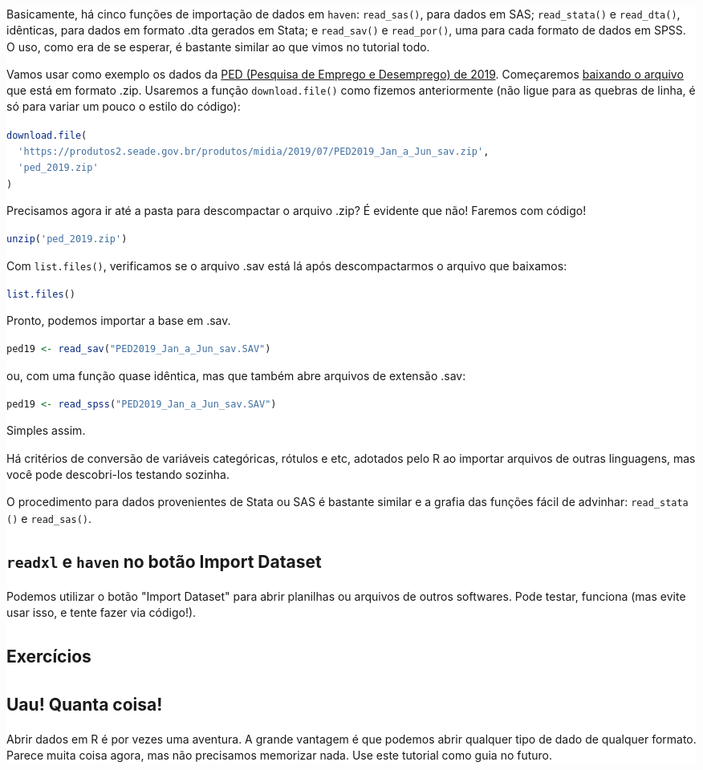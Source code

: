 Basicamente, há cinco funções de importação de dados em `haven`: `read_sas()`, para dados em SAS; `read_stata()` e `read_dta()`, idênticas, para dados em formato .dta gerados em Stata; e `read_sav()` e `read_por()`, uma para cada formato de dados em SPSS. O uso, como era de se esperar, é bastante similar ao que vimos no tutorial todo.

Vamos usar como exemplo os dados da [PED (Pesquisa de Emprego e Desemprego) de 2019](https://produtos2.seade.gov.br/produtos/microdados/). Começaremos [baixando o arquivo](https://produtos2.seade.gov.br/produtos/midia/2019/07/PED2019_Jan_a_Jun_sav.zip) que está em formato .zip. Usaremos a função `download.file()` como fizemos anteriormente (não ligue para as quebras de linha, é só para variar um pouco o estilo do código):

``` r
download.file(
  'https://produtos2.seade.gov.br/produtos/midia/2019/07/PED2019_Jan_a_Jun_sav.zip',
  'ped_2019.zip'
)
```

Precisamos agora ir até a pasta para descompactar o arquivo .zip? É evidente que não! Faremos com código!

``` r
unzip('ped_2019.zip')
```

Com `list.files()`, verificamos se o arquivo .sav está lá após descompactarmos o arquivo que baixamos:

``` r
list.files()
```

Pronto, podemos importar a base em .sav.

``` r
ped19 <- read_sav("PED2019_Jan_a_Jun_sav.SAV")
```

ou, com uma função quase idêntica, mas que também abre arquivos de extensão .sav:

``` r
ped19 <- read_spss("PED2019_Jan_a_Jun_sav.SAV")
```

Simples assim.

Há critérios de conversão de variáveis categóricas, rótulos e etc, adotados pelo R ao importar arquivos de outras linguagens, mas você pode descobri-los testando sozinha.

O procedimento para dados provenientes de Stata ou SAS é bastante similar e a grafia das funções fácil de advinhar: `read_stata()` e `read_sas()`.

## `readxl` e `haven` no botão Import Dataset

Podemos utilizar o botão "Import Dataset" para abrir planilhas ou arquivos de outros softwares. Pode testar, funciona (mas evite usar isso, e tente fazer via código!).

## Exercícios



## Uau! Quanta coisa!

Abrir dados em R é por vezes uma aventura. A grande vantagem é que podemos abrir qualquer tipo de dado de qualquer formato. Parece muita coisa agora, mas não precisamos memorizar nada. Use este tutorial como guia no futuro.
